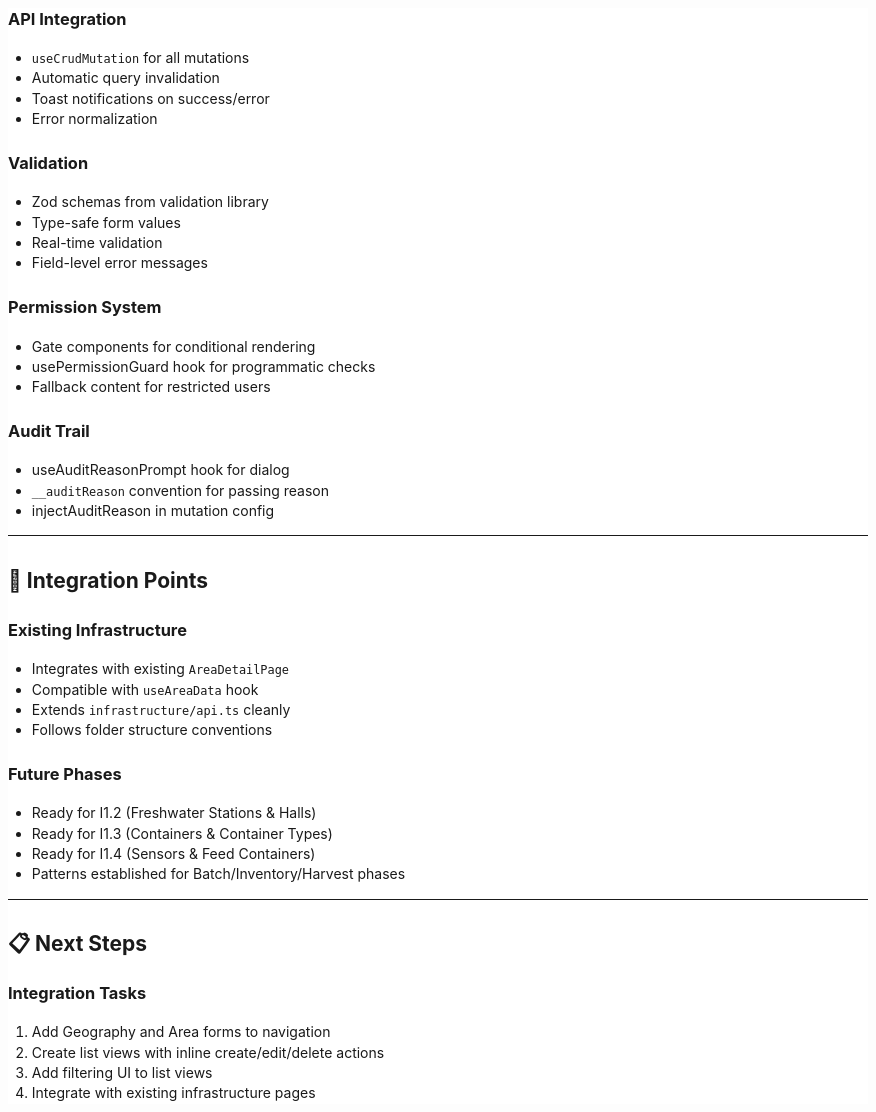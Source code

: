### API Integration
- `useCrudMutation` for all mutations
- Automatic query invalidation
- Toast notifications on success/error
- Error normalization

### Validation
- Zod schemas from validation library
- Type-safe form values
- Real-time validation
- Field-level error messages

### Permission System
- Gate components for conditional rendering
- usePermissionGuard hook for programmatic checks
- Fallback content for restricted users

### Audit Trail
- useAuditReasonPrompt hook for dialog
- `__auditReason` convention for passing reason
- injectAuditReason in mutation config

---

## 🚀 Integration Points

### Existing Infrastructure
- Integrates with existing `AreaDetailPage`
- Compatible with `useAreaData` hook
- Extends `infrastructure/api.ts` cleanly
- Follows folder structure conventions

### Future Phases
- Ready for I1.2 (Freshwater Stations & Halls)
- Ready for I1.3 (Containers & Container Types)
- Ready for I1.4 (Sensors & Feed Containers)
- Patterns established for Batch/Inventory/Harvest phases

---

## 📋 Next Steps

### Integration Tasks
1. Add Geography and Area forms to navigation
2. Create list views with inline create/edit/delete actions
3. Add filtering UI to list views
4. Integrate with existing infrastructure pages
